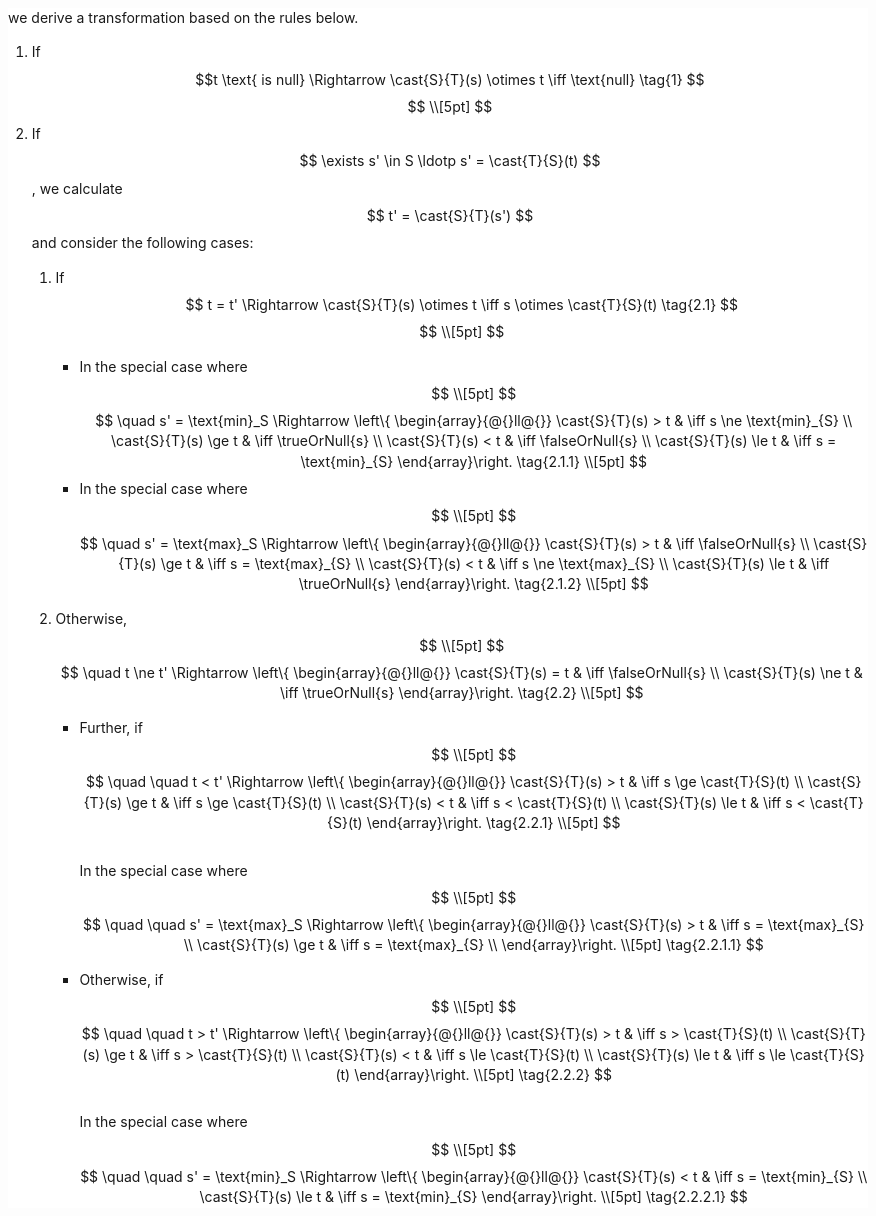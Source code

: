 we derive a transformation based on the rules below.

1. If $$t \text{ is null} \Rightarrow \cast{S}{T}(s) \otimes t \iff \text{null} \tag{1} $$ $$ \\[5pt] $$
2. If $$ \exists s' \in S \ldotp s' = \cast{T}{S}(t) $$, we calculate $$ t' = \cast{S}{T}(s') $$ and consider 
the following cases:  
    1. <a name="2.1"/> If $$ t = t' \Rightarrow \cast{S}{T}(s) \otimes t \iff s \otimes \cast{T}{S}(t) \tag{2.1} $$ $$ \\[5pt] $$     
        * <a name="2.1.1"/> In the special case where $$ \\[5pt] $$ $$  \quad  s' = \text{min}_S  \Rightarrow   
 \left\{
  \begin{array}{@{}ll@{}}
        \cast{S}{T}(s) > t   & \iff s \ne \text{min}_{S}     \\
        \cast{S}{T}(s) \ge t & \iff \trueOrNull{s}           \\
        \cast{S}{T}(s) <   t & \iff \falseOrNull{s}          \\
        \cast{S}{T}(s) \le t & \iff s = \text{min}_{S}
  \end{array}\right. \tag{2.1.1}  \\[5pt]
$$  
        * <a name="2.1.2"/> In the special case where $$ \\[5pt] $$ $$  \quad s' = \text{max}_S  \Rightarrow 
 \left\{
  \begin{array}{@{}ll@{}}
          \cast{S}{T}(s) > t   & \iff \falseOrNull{s}        \\
          \cast{S}{T}(s) \ge t & \iff s = \text{max}_{S}     \\
          \cast{S}{T}(s) <   t & \iff s \ne \text{max}_{S}   \\
          \cast{S}{T}(s) \le t & \iff \trueOrNull{s}
  \end{array}\right. \tag{2.1.2} \\[5pt] $$  
    2. Otherwise, $$ \\[5pt] $$ $$ \quad  t \ne t' \Rightarrow 
 \left\{
  \begin{array}{@{}ll@{}}
          \cast{S}{T}(s) = t   & \iff \falseOrNull{s}        \\
          \cast{S}{T}(s) \ne t & \iff \trueOrNull{s}            
  \end{array}\right. \tag{2.2} \\[5pt] $$  

        * Further, if $$ \\[5pt] $$ $$ \quad \quad  t < t' \Rightarrow 
 \left\{
  \begin{array}{@{}ll@{}}
          \cast{S}{T}(s) > t   & \iff s \ge \cast{T}{S}(t)    \\
          \cast{S}{T}(s) \ge t & \iff s \ge \cast{T}{S}(t)    \\
          \cast{S}{T}(s) <   t & \iff s <  \cast{T}{S}(t)     \\
          \cast{S}{T}(s) \le t & \iff s <  \cast{T}{S}(t)
  \end{array}\right. \tag{2.2.1} \\[5pt] $$  
        In the special case where $$ \\[5pt] $$ $$  \quad \quad s' = \text{max}_S  \Rightarrow  
 \left\{
  \begin{array}{@{}ll@{}}
          \cast{S}{T}(s) > t   & \iff s = \text{max}_{S}    \\
          \cast{S}{T}(s) \ge t & \iff s = \text{max}_{S}    \\
  \end{array}\right. \\[5pt] \tag{2.2.1.1} $$  

        * Otherwise, if $$ \\[5pt] $$ $$ \quad \quad  t > t' \Rightarrow
 \left\{
  \begin{array}{@{}ll@{}}
          \cast{S}{T}(s) > t   & \iff s >    \cast{T}{S}(t)    \\
          \cast{S}{T}(s) \ge t & \iff s >    \cast{T}{S}(t)    \\
          \cast{S}{T}(s) <   t & \iff s \le  \cast{T}{S}(t)    \\
          \cast{S}{T}(s) \le t & \iff s \le  \cast{T}{S}(t)
  \end{array}\right. \\[5pt] \tag{2.2.2} $$  
        In the special case where $$ \\[5pt] $$ $$  \quad \quad s' = \text{min}_S  \Rightarrow  
  \left\{
  \begin{array}{@{}ll@{}}
          \cast{S}{T}(s) <   t & \iff s = \text{min}_{S}    \\
          \cast{S}{T}(s) \le t & \iff s = \text{min}_{S}
 \end{array}\right. \\[5pt] \tag{2.2.2.1} $$  
